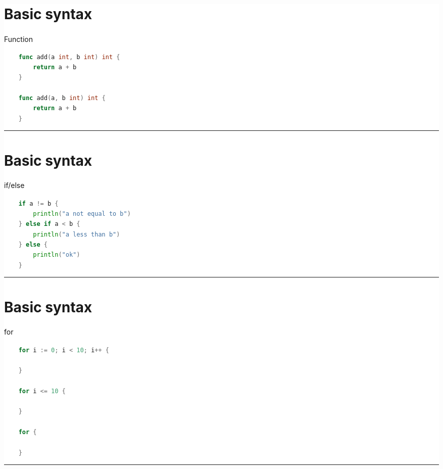 
# Basic syntax

Function

```go
    func add(a int, b int) int {
        return a + b
    }

    func add(a, b int) int {
        return a + b
    }
```

---

# Basic syntax

if/else

```go
    if a != b {
        println("a not equal to b")
    } else if a < b {
        println("a less than b")
    } else {
        println("ok")
    }
```

---

# Basic syntax

for

```go
    for i := 0; i < 10; i++ {

    }

    for i <= 10 {

    }

    for {
        
    }
```

---
